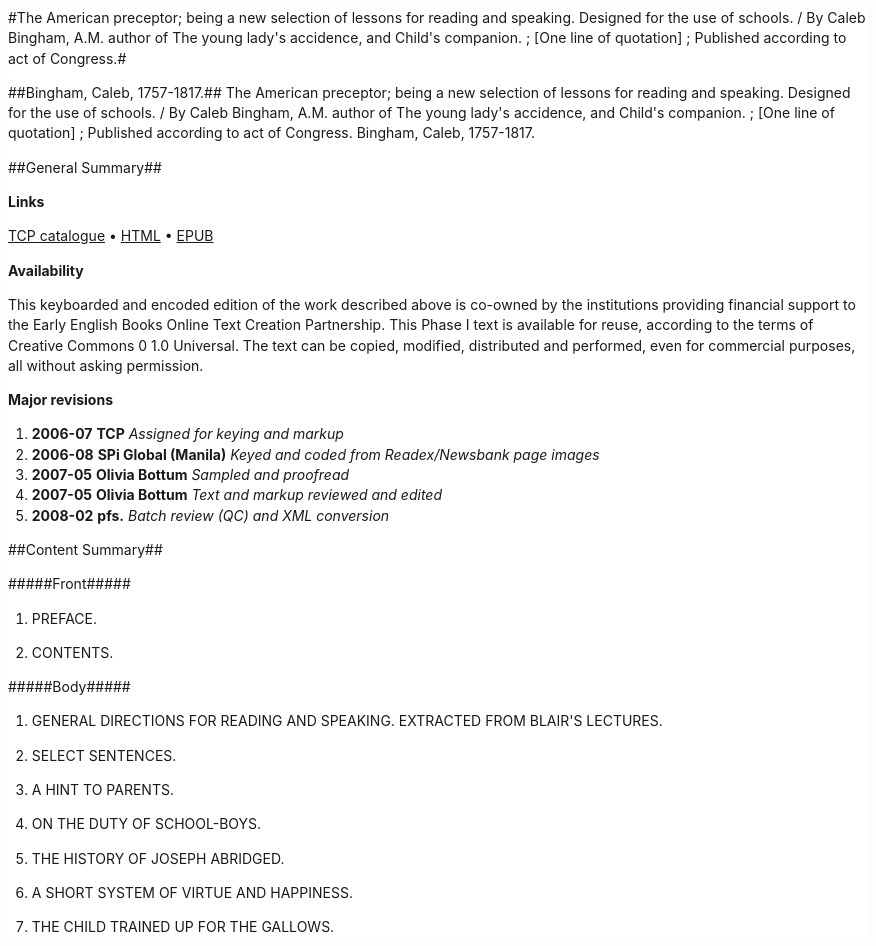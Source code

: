 #The American preceptor; being a new selection of lessons for reading and speaking. Designed for the use of schools. / By Caleb Bingham, A.M. author of The young lady's accidence, and Child's companion. ; [One line of quotation] ; Published according to act of Congress.#

##Bingham, Caleb, 1757-1817.##
The American preceptor; being a new selection of lessons for reading and speaking. Designed for the use of schools. / By Caleb Bingham, A.M. author of The young lady's accidence, and Child's companion. ; [One line of quotation] ; Published according to act of Congress.
Bingham, Caleb, 1757-1817.

##General Summary##

**Links**

[TCP catalogue](http://www.ota.ox.ac.uk/tcp/)  • 
[HTML](http://tei.it.ox.ac.uk/tcp/Texts-HTML/free/N20/N20339.html)  • 
[EPUB](http://tei.it.ox.ac.uk/tcp/Texts-EPUB/free/N20/N20339.epub)

**Availability**

This keyboarded and encoded edition of the
	       work described above is co-owned by the institutions
	       providing financial support to the Early English Books
	       Online Text Creation Partnership. This Phase I text is
	       available for reuse, according to the terms of Creative
	       Commons 0 1.0 Universal. The text can be copied,
	       modified, distributed and performed, even for
	       commercial purposes, all without asking permission.

**Major revisions**

1. __2006-07__ __TCP__ *Assigned for keying and markup*
1. __2006-08__ __SPi Global (Manila)__ *Keyed and coded from Readex/Newsbank page images*
1. __2007-05__ __Olivia Bottum__ *Sampled and proofread*
1. __2007-05__ __Olivia Bottum__ *Text and markup reviewed and edited*
1. __2008-02__ __pfs.__ *Batch review (QC) and XML conversion*

##Content Summary##

#####Front#####

1. PREFACE.

1. CONTENTS.

#####Body#####

1. GENERAL DIRECTIONS FOR READING AND SPEAKING. EXTRACTED FROM BLAIR'S LECTURES.

1. SELECT SENTENCES.

1. A HINT TO PARENTS.

1. ON THE DUTY OF SCHOOL-BOYS.

1. THE HISTORY OF JOSEPH ABRIDGED.

1. A SHORT SYSTEM OF VIRTUE AND HAPPINESS.

1. THE CHILD TRAINED UP FOR THE GALLOWS.
